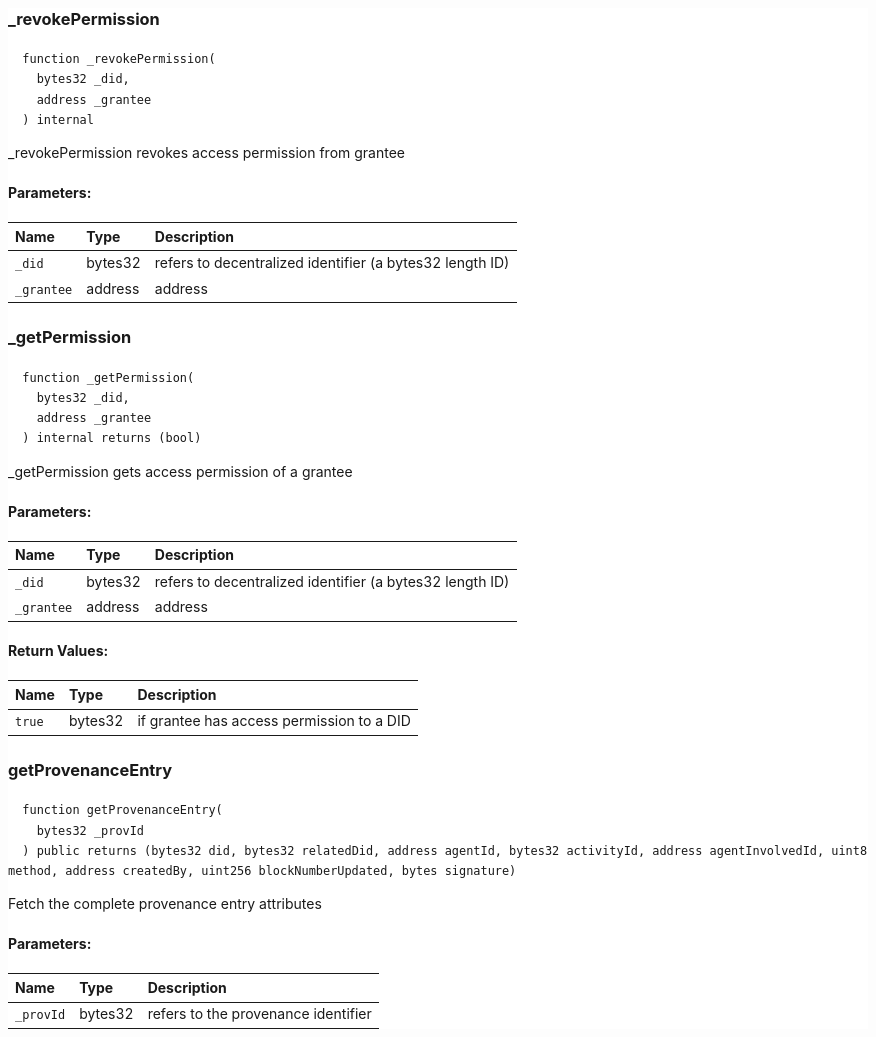 ### _revokePermission
```solidity
  function _revokePermission(
    bytes32 _did,
    address _grantee
  ) internal
```

_revokePermission revokes access permission from grantee 

#### Parameters:
| Name | Type | Description                                                          |
| :--- | :--- | :------------------------------------------------------------------- |
|`_did` | bytes32 | refers to decentralized identifier (a bytes32 length ID)
|`_grantee` | address | address

### _getPermission
```solidity
  function _getPermission(
    bytes32 _did,
    address _grantee
  ) internal returns (bool)
```

_getPermission gets access permission of a grantee

#### Parameters:
| Name | Type | Description                                                          |
| :--- | :--- | :------------------------------------------------------------------- |
|`_did` | bytes32 | refers to decentralized identifier (a bytes32 length ID)
|`_grantee` | address | address 

#### Return Values:
| Name                           | Type          | Description                                                                  |
| :----------------------------- | :------------ | :--------------------------------------------------------------------------- |
|`true`| bytes32 | if grantee has access permission to a DID
### getProvenanceEntry
```solidity
  function getProvenanceEntry(
    bytes32 _provId
  ) public returns (bytes32 did, bytes32 relatedDid, address agentId, bytes32 activityId, address agentInvolvedId, uint8 method, address createdBy, uint256 blockNumberUpdated, bytes signature)
```
Fetch the complete provenance entry attributes


#### Parameters:
| Name | Type | Description                                                          |
| :--- | :--- | :------------------------------------------------------------------- |
|`_provId` | bytes32 | refers to the provenance identifier
